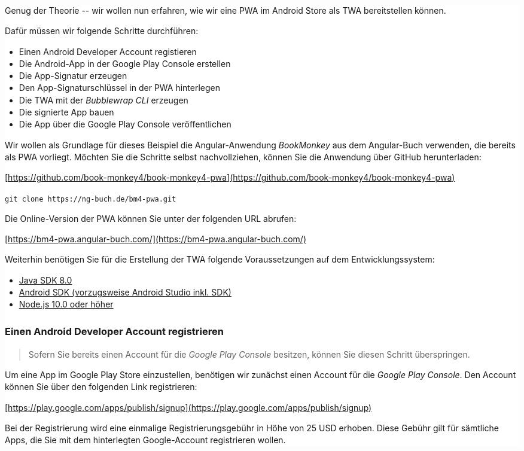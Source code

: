 Genug der Theorie -- wir wollen nun erfahren, wie wir eine PWA im Android Store als TWA bereitstellen können.

Dafür müssen wir folgende Schritte durchführen:

- Einen Android Developer Account registieren
- Die Android-App in der Google Play Console erstellen
- Die App-Signatur erzeugen
- Den App-Signaturschlüssel in der PWA hinterlegen
- Die TWA mit der *Bubblewrap CLI* erzeugen
- Die signierte App bauen
- Die App über die Google Play Console veröffentlichen

Wir wollen als Grundlage für dieses Beispiel die Angular-Anwendung _BookMonkey_ aus dem Angular-Buch verwenden, die bereits als PWA vorliegt.
Möchten Sie die Schritte selbst nachvollziehen, können Sie die Anwendung über GitHub herunterladen:

[https://github.com/book-monkey4/book-monkey4-pwa](https://github.com/book-monkey4/book-monkey4-pwa)

```
git clone https://ng-buch.de/bm4-pwa.git
```

Die Online-Version der PWA können Sie unter der folgenden URL abrufen:

[https://bm4-pwa.angular-buch.com/](https://bm4-pwa.angular-buch.com/)

Weiterhin benötigen Sie für die Erstellung der TWA folgende Voraussetzungen auf dem Entwicklungssystem:
- [Java SDK 8.0](https://openjdk.java.net/install/)
- [Android SDK (vorzugsweise Android Studio inkl. SDK)](https://developer.android.com/studio)
- [Node.js 10.0 oder höher](https://nodejs.org)

### Einen Android Developer Account registrieren

> Sofern Sie bereits einen Account für die _Google Play Console_ besitzen, können Sie diesen Schritt überspringen.

Um eine App im Google Play Store einzustellen, benötigen wir zunächst einen Account für die _Google Play Console_.
Den Account können Sie über den folgenden Link registrieren:

[https://play.google.com/apps/publish/signup](https://play.google.com/apps/publish/signup)

Bei der Registrierung wird eine einmalige Registrierungsgebühr in Höhe von 25 USD erhoben. Diese Gebühr gilt für sämtliche Apps, die Sie mit dem hinterlegten Google-Account registrieren wollen.
